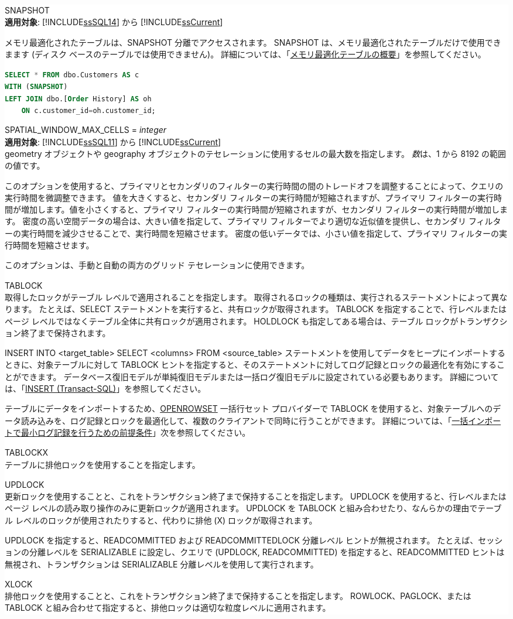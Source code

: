 SNAPSHOT  
**適用対象**: [!INCLUDE[ssSQL14](../../includes/sssql14-md.md)] から [!INCLUDE[ssCurrent](../../includes/sscurrent-md.md)] 
  
メモリ最適化されたテーブルは、SNAPSHOT 分離でアクセスされます。 SNAPSHOT は、メモリ最適化されたテーブルだけで使用できまます (ディスク ベースのテーブルでは使用できません)。 詳細については、「[メモリ最適化テーブルの概要](../../relational-databases/in-memory-oltp/introduction-to-memory-optimized-tables.md)」を参照してください。  
  
```sql 
SELECT * FROM dbo.Customers AS c   
WITH (SNAPSHOT)   
LEFT JOIN dbo.[Order History] AS oh   
    ON c.customer_id=oh.customer_id;  
```  
  
SPATIAL_WINDOW_MAX_CELLS = *integer*  
**適用対象**: [!INCLUDE[ssSQL11](../../includes/sssql11-md.md)] から [!INCLUDE[ssCurrent](../../includes/sscurrent-md.md)]  
geometry オブジェクトや geography オブジェクトのテセレーションに使用するセルの最大数を指定します。 *数*は、1 から 8192 の範囲の値です。  
  
このオプションを使用すると、プライマリとセカンダリのフィルターの実行時間の間のトレードオフを調整することによって、クエリの実行時間を微調整できます。 値を大きくすると、セカンダリ フィルターの実行時間が短縮されますが、プライマリ フィルターの実行時間が増加します。値を小さくすると、プライマリ フィルターの実行時間が短縮されますが、セカンダリ フィルターの実行時間が増加します。 密度の高い空間データの場合は、大きい値を指定して、プライマリ フィルターでより適切な近似値を提供し、セカンダリ フィルターの実行時間を減少させることで、実行時間を短縮させます。 密度の低いデータでは、小さい値を指定して、プライマリ フィルターの実行時間を短縮させます。  
  
 このオプションは、手動と自動の両方のグリッド テセレーションに使用できます。  
  
TABLOCK  
取得したロックがテーブル レベルで適用されることを指定します。 取得されるロックの種類は、実行されるステートメントによって異なります。 たとえば、SELECT ステートメントを実行すると、共有ロックが取得されます。 TABLOCK を指定することで、行レベルまたはページ レベルではなくテーブル全体に共有ロックが適用されます。 HOLDLOCK も指定してある場合は、テーブル ロックがトランザクション終了まで保持されます。  
  
INSERT INTO \<target_table> SELECT \<columns> FROM \<source_table> ステートメントを使用してデータをヒープにインポートするときに、対象テーブルに対して TABLOCK ヒントを指定すると、そのステートメントに対してログ記録とロックの最適化を有効にすることができます。 データベース復旧モデルが単純復旧モデルまたは一括ログ復旧モデルに設定されている必要もあります。 詳細については、「[INSERT &#40;Transact-SQL&#41;](../../t-sql/statements/insert-transact-sql.md)」を参照してください。  
  
テーブルにデータをインポートするため、[OPENROWSET](../../t-sql/functions/openrowset-transact-sql.md) 一括行セット プロバイダーで TABLOCK を使用すると、対象テーブルへのデータ読み込みを、ログ記録とロックを最適化して、複数のクライアントで同時に行うことができます。 詳細については、「[一括インポートで最小ログ記録を行うための前提条件](../../relational-databases/import-export/prerequisites-for-minimal-logging-in-bulk-import.md)」次を参照してください。  
  
TABLOCKX  
テーブルに排他ロックを使用することを指定します。  
  
UPDLOCK  
更新ロックを使用することと、これをトランザクション終了まで保持することを指定します。 UPDLOCK を使用すると、行レベルまたはページ レベルの読み取り操作のみに更新ロックが適用されます。 UPDLOCK を TABLOCK と組み合わせたり、なんらかの理由でテーブル レベルのロックが使用されたりすると、代わりに排他 (X) ロックが取得されます。  
  
UPDLOCK を指定すると、READCOMMITTED および READCOMMITTEDLOCK 分離レベル ヒントが無視されます。 たとえば、セッションの分離レベルを SERIALIZABLE に設定し、クエリで (UPDLOCK, READCOMMITTED) を指定すると、READCOMMITTED ヒントは無視され、トランザクションは SERIALIZABLE 分離レベルを使用して実行されます。  
  
XLOCK  
排他ロックを使用することと、これをトランザクション終了まで保持することを指定します。 ROWLOCK、PAGLOCK、または TABLOCK と組み合わせて指定すると、排他ロックは適切な粒度レベルに適用されます。  
  